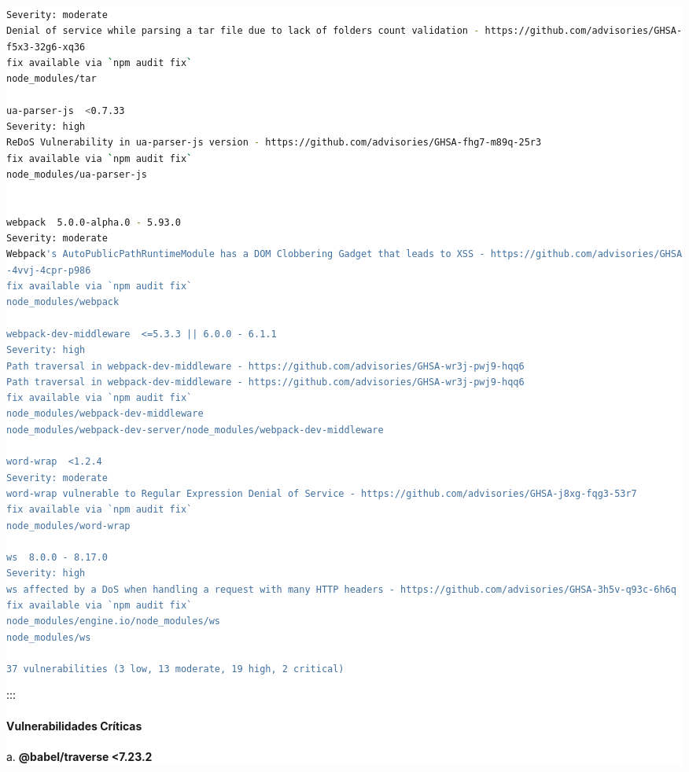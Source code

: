 ```bash
Severity: moderate
Denial of service while parsing a tar file due to lack of folders count validation - https://github.com/advisories/GHSA-f5x3-32g6-xq36
fix available via `npm audit fix`
node_modules/tar

ua-parser-js  <0.7.33
Severity: high
ReDoS Vulnerability in ua-parser-js version - https://github.com/advisories/GHSA-fhg7-m89q-25r3
fix available via `npm audit fix`
node_modules/ua-parser-js


webpack  5.0.0-alpha.0 - 5.93.0
Severity: moderate
Webpack's AutoPublicPathRuntimeModule has a DOM Clobbering Gadget that leads to XSS - https://github.com/advisories/GHSA-4vvj-4cpr-p986
fix available via `npm audit fix`
node_modules/webpack

webpack-dev-middleware  <=5.3.3 || 6.0.0 - 6.1.1
Severity: high
Path traversal in webpack-dev-middleware - https://github.com/advisories/GHSA-wr3j-pwj9-hqq6
Path traversal in webpack-dev-middleware - https://github.com/advisories/GHSA-wr3j-pwj9-hqq6
fix available via `npm audit fix`
node_modules/webpack-dev-middleware
node_modules/webpack-dev-server/node_modules/webpack-dev-middleware

word-wrap  <1.2.4
Severity: moderate
word-wrap vulnerable to Regular Expression Denial of Service - https://github.com/advisories/GHSA-j8xg-fqg3-53r7
fix available via `npm audit fix`
node_modules/word-wrap

ws  8.0.0 - 8.17.0
Severity: high
ws affected by a DoS when handling a request with many HTTP headers - https://github.com/advisories/GHSA-3h5v-q93c-6h6q
fix available via `npm audit fix`
node_modules/engine.io/node_modules/ws
node_modules/ws

37 vulnerabilities (3 low, 13 moderate, 19 high, 2 critical)
```

:::

#### Vulnerabilidades Críticas

a. **@babel/traverse <7.23.2**
